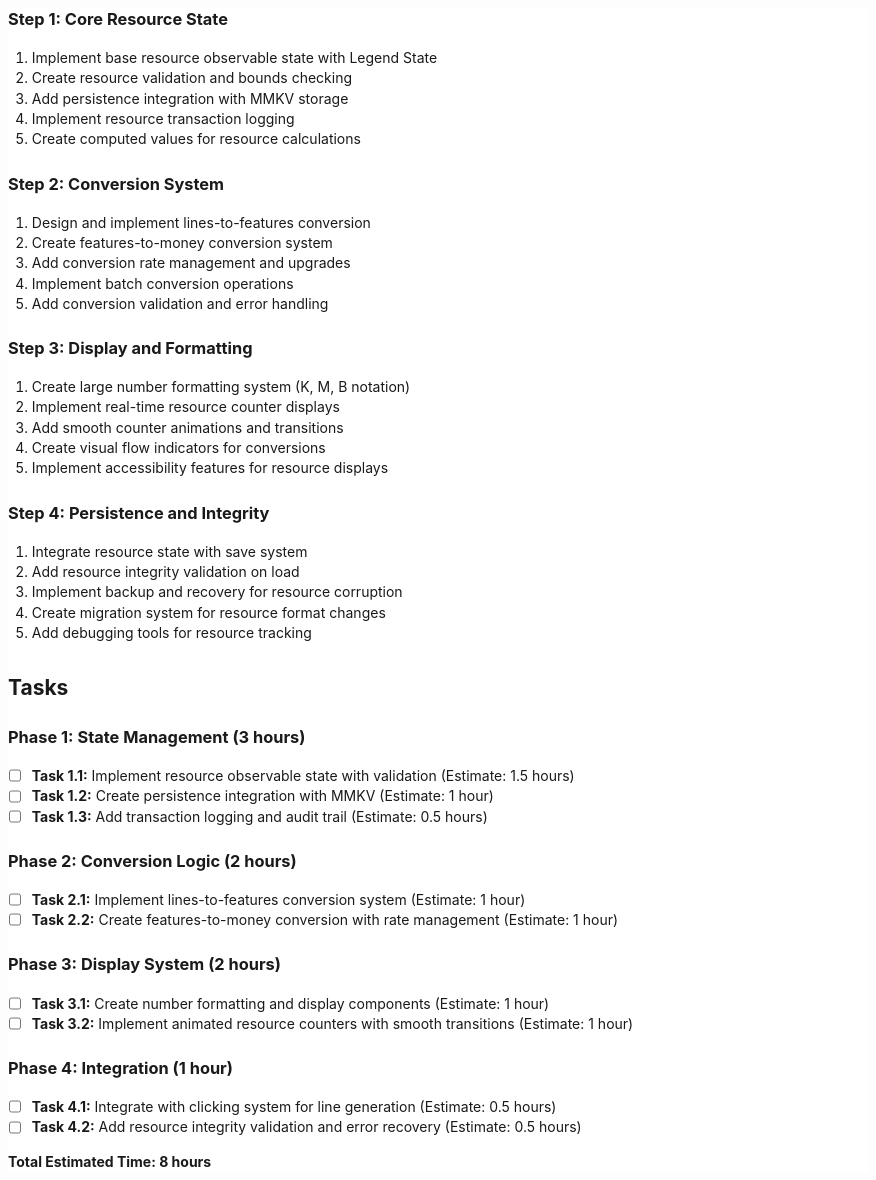 ### Step 1: Core Resource State
1. Implement base resource observable state with Legend State
2. Create resource validation and bounds checking
3. Add persistence integration with MMKV storage
4. Implement resource transaction logging
5. Create computed values for resource calculations

### Step 2: Conversion System
1. Design and implement lines-to-features conversion
2. Create features-to-money conversion system
3. Add conversion rate management and upgrades
4. Implement batch conversion operations
5. Add conversion validation and error handling

### Step 3: Display and Formatting
1. Create large number formatting system (K, M, B notation)
2. Implement real-time resource counter displays
3. Add smooth counter animations and transitions
4. Create visual flow indicators for conversions
5. Implement accessibility features for resource displays

### Step 4: Persistence and Integrity
1. Integrate resource state with save system
2. Add resource integrity validation on load
3. Implement backup and recovery for resource corruption
4. Create migration system for resource format changes
5. Add debugging tools for resource tracking

## Tasks

### Phase 1: State Management (3 hours)
- [ ] **Task 1.1:** Implement resource observable state with validation (Estimate: 1.5 hours)
- [ ] **Task 1.2:** Create persistence integration with MMKV (Estimate: 1 hour)
- [ ] **Task 1.3:** Add transaction logging and audit trail (Estimate: 0.5 hours)

### Phase 2: Conversion Logic (2 hours)
- [ ] **Task 2.1:** Implement lines-to-features conversion system (Estimate: 1 hour)
- [ ] **Task 2.2:** Create features-to-money conversion with rate management (Estimate: 1 hour)

### Phase 3: Display System (2 hours)
- [ ] **Task 3.1:** Create number formatting and display components (Estimate: 1 hour)
- [ ] **Task 3.2:** Implement animated resource counters with smooth transitions (Estimate: 1 hour)

### Phase 4: Integration (1 hour)
- [ ] **Task 4.1:** Integrate with clicking system for line generation (Estimate: 0.5 hours)
- [ ] **Task 4.2:** Add resource integrity validation and error recovery (Estimate: 0.5 hours)

**Total Estimated Time: 8 hours**
